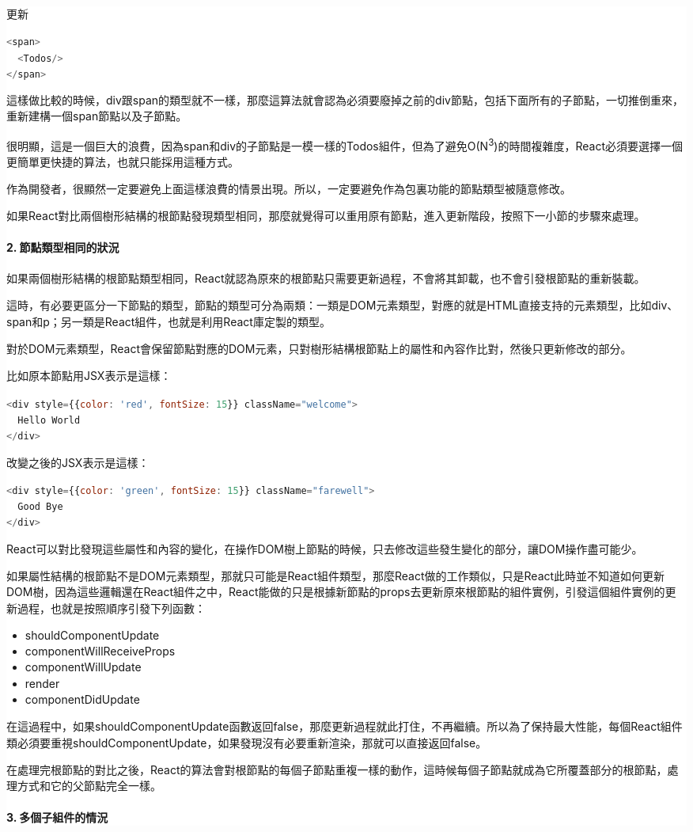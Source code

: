 更新

```js
<span>
  <Todos/>
</span>
```

這樣做比較的時候，div跟span的類型就不一樣，那麼這算法就會認為必須要廢掉之前的div節點，包括下面所有的子節點，一切推倒重來，重新建構一個span節點以及子節點。

很明顯，這是一個巨大的浪費，因為span和div的子節點是一模一樣的Todos組件，但為了避免O(N<sup>3</sup>)的時間複雜度，React必須要選擇一個更簡單更快捷的算法，也就只能採用這種方式。

作為開發者，很顯然一定要避免上面這樣浪費的情景出現。所以，一定要避免作為包裏功能的節點類型被隨意修改。

如果React對比兩個樹形結構的根節點發現類型相同，那麼就覺得可以重用原有節點，進入更新階段，按照下一小節的步驟來處理。

#### 2. 節點類型相同的狀況

如果兩個樹形結構的根節點類型相同，React就認為原來的根節點只需要更新過程，不會將其卸載，也不會引發根節點的重新裝載。

這時，有必要更區分一下節點的類型，節點的類型可分為兩類：一類是DOM元素類型，對應的就是HTML直接支持的元素類型，比如div、span和p；另一類是React組件，也就是利用React庫定製的類型。

對於DOM元素類型，React會保留節點對應的DOM元素，只對樹形結構根節點上的屬性和內容作比對，然後只更新修改的部分。

比如原本節點用JSX表示是這樣：

```js
<div style={{color: 'red', fontSize: 15}} className="welcome">
  Hello World
</div>
```

改變之後的JSX表示是這樣：

```js
<div style={{color: 'green', fontSize: 15}} className="farewell">
  Good Bye
</div>
```

React可以對比發現這些屬性和內容的變化，在操作DOM樹上節點的時候，只去修改這些發生變化的部分，讓DOM操作盡可能少。

如果屬性結構的根節點不是DOM元素類型，那就只可能是React組件類型，那麼React做的工作類似，只是React此時並不知道如何更新DOM樹，因為這些邏輯還在React組件之中，React能做的只是根據新節點的props去更新原來根節點的組件實例，引發這個組件實例的更新過程，也就是按照順序引發下列函數：

- shouldComponentUpdate
- componentWillReceiveProps
- componentWillUpdate
- render
- componentDidUpdate

在這過程中，如果shouldComponentUpdate函數返回false，那麼更新過程就此打住，不再繼續。所以為了保持最大性能，每個React組件類必須要重視shouldComponentUpdate，如果發現沒有必要重新渲染，那就可以直接返回false。

在處理完根節點的對比之後，React的算法會對根節點的每個子節點重複一樣的動作，這時候每個子節點就成為它所覆蓋部分的根節點，處理方式和它的父節點完全一樣。

#### 3. 多個子組件的情況
